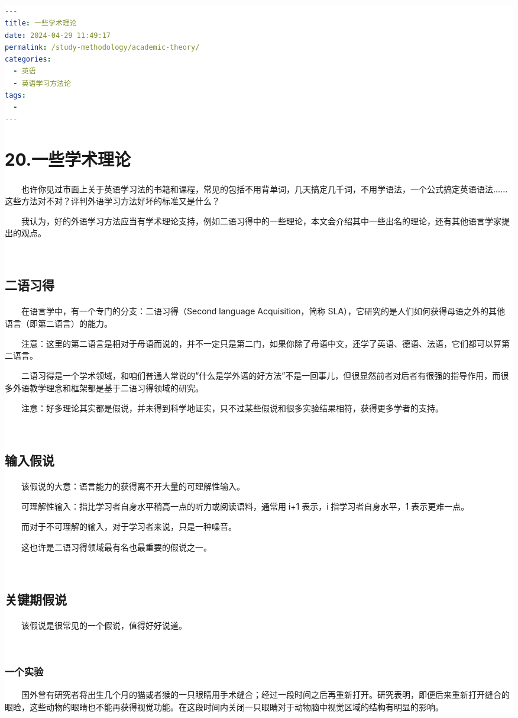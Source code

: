 ```yaml
---
title: 一些学术理论
date: 2024-04-29 11:49:17
permalink: /study-methodology/academic-theory/
categories:
  - 英语
  - 英语学习方法论
tags:
  - 
---
```

# 20.一些学术理论

　　也许你见过市面上关于英语学习法的书籍和课程，常见的包括不用背单词，几天搞定几千词，不用学语法，一个公式搞定英语语法...... 这些方法对不对？评判外语学习方法好坏的标准又是什么？

　　我认为，好的外语学习方法应当有学术理论支持，例如二语习得中的一些理论，本文会介绍其中一些出名的理论，还有其他语言学家提出的观点。


　　‍

## 二语习得

　　在语言学中，有一个专门的分支：二语习得（Second language Acquisition，简称 SLA），它研究的是人们如何获得母语之外的其他语言（即第二语言）的能力。

　　注意：这里的第二语言是相对于母语而说的，并不一定只是第二门，如果你除了母语中文，还学了英语、德语、法语，它们都可以算第二语言。

　　二语习得是一个学术领域，和咱们普通人常说的“什么是学外语的好方法”不是一回事儿，但很显然前者对后者有很强的指导作用，而很多外语教学理念和框架都是基于二语习得领域的研究。

　　注意：好多理论其实都是假说，并未得到科学地证实，只不过某些假说和很多实验结果相符，获得更多学者的支持。

　　‍

## 输入假说

　　该假说的大意：语言能力的获得离不开大量的可理解性输入。

　　可理解性输入：指比学习者自身水平稍高一点的听力或阅读语料，通常用 i+1 表示，i 指学习者自身水平，1 表示更难一点。

　　而对于不可理解的输入，对于学习者来说，只是一种噪音。

　　这也许是二语习得领域最有名也最重要的假说之一。

　　‍

## 关键期假说

　　该假说是很常见的一个假说，值得好好说道。

　　‍

### 一个实验

　　国外曾有研究者将出生几个月的猫或者猴的一只眼睛用手术缝合；经过一段时间之后再重新打开。研究表明，即便后来重新打开缝合的眼睑，这些动物的眼睛也不能再获得视觉功能。在这段时间内关闭一只眼睛对于动物脑中视觉区域的结构有明显的影响。
